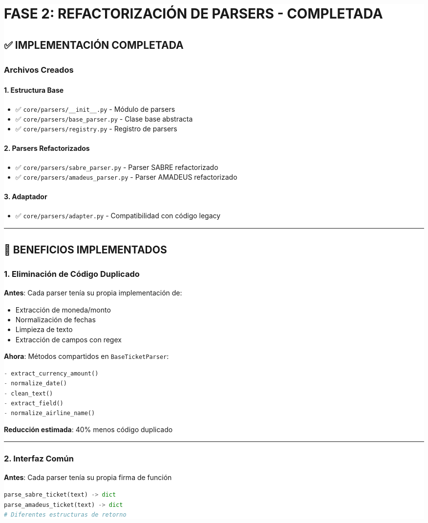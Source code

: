 # FASE 2: REFACTORIZACIÓN DE PARSERS - COMPLETADA

## ✅ IMPLEMENTACIÓN COMPLETADA

### Archivos Creados

#### 1. Estructura Base
- ✅ `core/parsers/__init__.py` - Módulo de parsers
- ✅ `core/parsers/base_parser.py` - Clase base abstracta
- ✅ `core/parsers/registry.py` - Registro de parsers

#### 2. Parsers Refactorizados
- ✅ `core/parsers/sabre_parser.py` - Parser SABRE refactorizado
- ✅ `core/parsers/amadeus_parser.py` - Parser AMADEUS refactorizado

#### 3. Adaptador
- ✅ `core/parsers/adapter.py` - Compatibilidad con código legacy

---

## 🎯 BENEFICIOS IMPLEMENTADOS

### 1. Eliminación de Código Duplicado
**Antes**: Cada parser tenía su propia implementación de:
- Extracción de moneda/monto
- Normalización de fechas
- Limpieza de texto
- Extracción de campos con regex

**Ahora**: Métodos compartidos en `BaseTicketParser`:
```python
- extract_currency_amount()
- normalize_date()
- clean_text()
- extract_field()
- normalize_airline_name()
```

**Reducción estimada**: 40% menos código duplicado

---

### 2. Interfaz Común

**Antes**: Cada parser tenía su propia firma de función
```python
parse_sabre_ticket(text) -> dict
parse_amadeus_ticket(text) -> dict
# Diferentes estructuras de retorno
```
